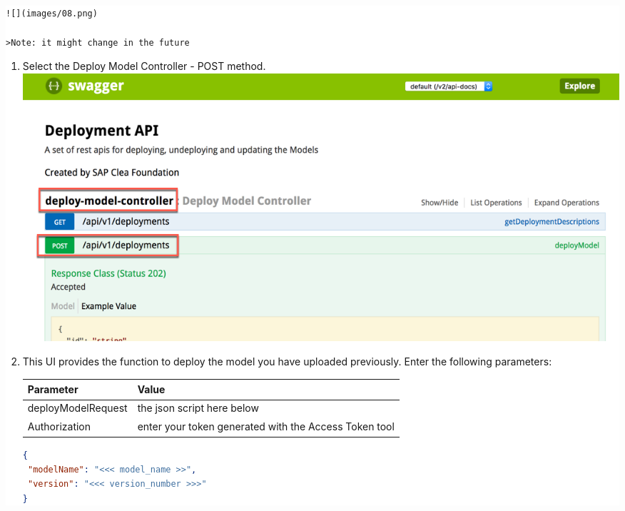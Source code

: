	![](images/08.png)
	
	>Note: it might change in the future	 
	 
1.	Select the Deploy Model Controller - POST method. 
	![](images/09.png)

1.	This UI provides the function to deploy the model you have uploaded previously. Enter the following parameters:

	|Parameter|Value|
	|---------|-----|
	|deployModelRequest| the json script here below |
	|Authorization|enter your token generated with the Access Token tool|  

	```json
	{
	 "modelName": "<<< model_name >>", 
	 "version": "<<< version_number >>>"
	}
	```